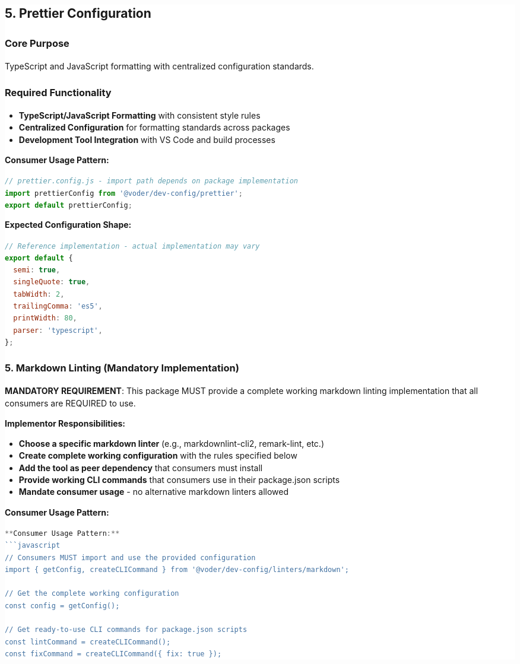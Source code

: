 ## **5. Prettier Configuration**

### **Core Purpose**

TypeScript and JavaScript formatting with centralized configuration standards.

### **Required Functionality**

- **TypeScript/JavaScript Formatting** with consistent style rules
- **Centralized Configuration** for formatting standards across packages
- **Development Tool Integration** with VS Code and build processes

**Consumer Usage Pattern:**

```javascript
// prettier.config.js - import path depends on package implementation
import prettierConfig from '@voder/dev-config/prettier';
export default prettierConfig;
```

**Expected Configuration Shape:**

```javascript
// Reference implementation - actual implementation may vary
export default {
  semi: true,
  singleQuote: true,
  tabWidth: 2,
  trailingComma: 'es5',
  printWidth: 80,
  parser: 'typescript',
};
```

### **5. Markdown Linting (Mandatory Implementation)**

**MANDATORY REQUIREMENT**: This package MUST provide a complete working markdown linting implementation that all consumers are REQUIRED to use.

**Implementor Responsibilities:**

- **Choose a specific markdown linter** (e.g., markdownlint-cli2, remark-lint, etc.)
- **Create complete working configuration** with the rules specified below
- **Add the tool as peer dependency** that consumers must install
- **Provide working CLI commands** that consumers use in their package.json scripts
- **Mandate consumer usage** - no alternative markdown linters allowed

**Consumer Usage Pattern:**

````javascript
**Consumer Usage Pattern:**
```javascript
// Consumers MUST import and use the provided configuration
import { getConfig, createCLICommand } from '@voder/dev-config/linters/markdown';

// Get the complete working configuration
const config = getConfig();

// Get ready-to-use CLI commands for package.json scripts
const lintCommand = createCLICommand();
const fixCommand = createCLICommand({ fix: true });
````
